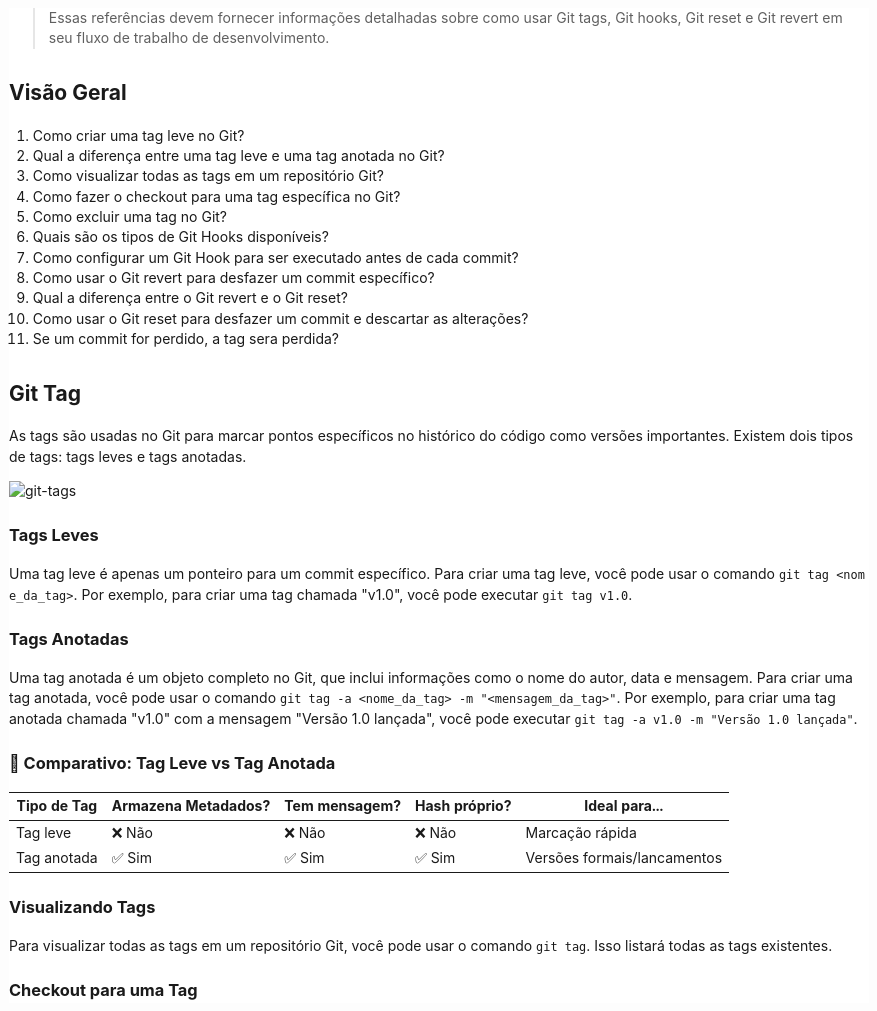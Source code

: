 > Essas referências devem fornecer informações detalhadas sobre como usar Git tags, Git hooks, Git reset e Git revert em seu fluxo de trabalho de desenvolvimento.

## Visão Geral

1. Como criar uma tag leve no Git?
2. Qual a diferença entre uma tag leve e uma tag anotada no Git?
3. Como visualizar todas as tags em um repositório Git?
4. Como fazer o checkout para uma tag específica no Git?
5. Como excluir uma tag no Git?
6. Quais são os tipos de Git Hooks disponíveis?
7. Como configurar um Git Hook para ser executado antes de cada commit?
8. Como usar o Git revert para desfazer um commit específico?
9. Qual a diferença entre o Git revert e o Git reset?
10. Como usar o Git reset para desfazer um commit e descartar as alterações?
11. Se um commit for perdido, a tag sera perdida?

## Git Tag

As tags são usadas no Git para marcar pontos específicos no histórico do código como versões importantes. Existem dois tipos de tags: tags leves e tags anotadas.

![git-tags](./images/git-tag.png)

### Tags Leves

Uma tag leve é apenas um ponteiro para um commit específico. Para criar uma tag leve, você pode usar o comando `git tag <nome_da_tag>`. Por exemplo, para criar uma tag chamada "v1.0", você pode executar `git tag v1.0`.

### Tags Anotadas

Uma tag anotada é um objeto completo no Git, que inclui informações como o nome do autor, data e mensagem. Para criar uma tag anotada, você pode usar o comando `git tag -a <nome_da_tag> -m "<mensagem_da_tag>"`. Por exemplo, para criar uma tag anotada chamada "v1.0" com a mensagem "Versão 1.0 lançada", você pode executar `git tag -a v1.0 -m "Versão 1.0 lançada"`.

### 📌 Comparativo: Tag Leve vs Tag Anotada

| Tipo de Tag | Armazena Metadados? | Tem mensagem? | Hash próprio? | Ideal para...               |
| ----------- | ------------------- | ------------- | ------------- | --------------------------- |
| Tag leve    | ❌ Não              | ❌ Não        | ❌ Não        | Marcação rápida             |
| Tag anotada | ✅ Sim              | ✅ Sim        | ✅ Sim        | Versões formais/lancamentos |

### Visualizando Tags

Para visualizar todas as tags em um repositório Git, você pode usar o comando `git tag`. Isso listará todas as tags existentes.

### Checkout para uma Tag
